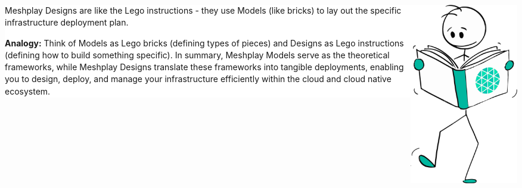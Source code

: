 <img alt="Meshplay Catalog" src="/assets/images/posts/2024-03-29-models-designs-legos/five-instructions.png" style="border: 0px; width: 179px; height: 300px; margin: 0px; float: right;" />
Meshplay Designs are like the Lego instructions - they use Models (like bricks) to lay out the specific infrastructure deployment plan.

**Analogy:** Think of Models as Lego bricks (defining types of pieces) and Designs as Lego instructions (defining how to build something specific). In summary, Meshplay Models serve as the theoretical frameworks, while Meshplay Designs translate these frameworks into tangible deployments, enabling you to design, deploy, and manage your infrastructure efficiently within the cloud and cloud native ecosystem.
